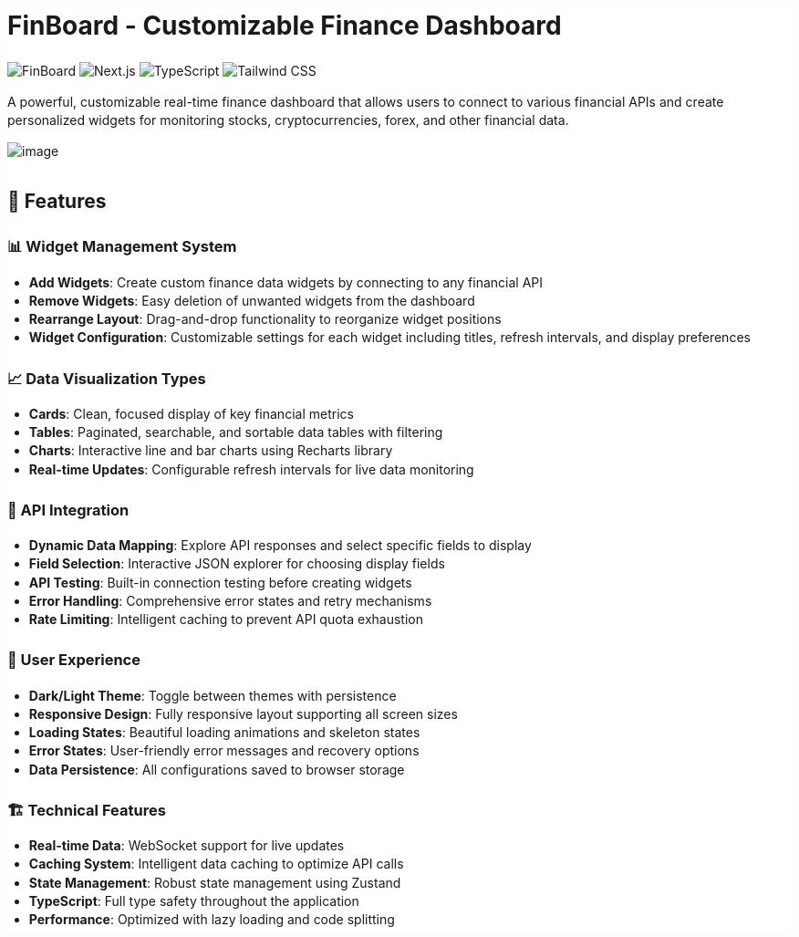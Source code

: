 # FinBoard - Customizable Finance Dashboard

![FinBoard](https://img.shields.io/badge/FinBoard-Finance%20Dashboard-emerald)
![Next.js](https://img.shields.io/badge/Next.js-15.5.2-black)
![TypeScript](https://img.shields.io/badge/TypeScript-5.0+-blue)
![Tailwind CSS](https://img.shields.io/badge/Tailwind%20CSS-3.0+-cyan)

A powerful, customizable real-time finance dashboard that allows users to connect to various financial APIs and create personalized widgets for monitoring stocks, cryptocurrencies, forex, and other financial data.

<img width="993" height="783" alt="image" src="https://github.com/user-attachments/assets/7857cae0-11ed-478e-82e7-7ea96a6d17b5" />

## 🚀 Features

### 📊 Widget Management System
- **Add Widgets**: Create custom finance data widgets by connecting to any financial API
- **Remove Widgets**: Easy deletion of unwanted widgets from the dashboard
- **Rearrange Layout**: Drag-and-drop functionality to reorganize widget positions
- **Widget Configuration**: Customizable settings for each widget including titles, refresh intervals, and display preferences

### 📈 Data Visualization Types
- **Cards**: Clean, focused display of key financial metrics
- **Tables**: Paginated, searchable, and sortable data tables with filtering
- **Charts**: Interactive line and bar charts using Recharts library
- **Real-time Updates**: Configurable refresh intervals for live data monitoring

### 🔌 API Integration
- **Dynamic Data Mapping**: Explore API responses and select specific fields to display
- **Field Selection**: Interactive JSON explorer for choosing display fields
- **API Testing**: Built-in connection testing before creating widgets
- **Error Handling**: Comprehensive error states and retry mechanisms
- **Rate Limiting**: Intelligent caching to prevent API quota exhaustion

### 🎨 User Experience
- **Dark/Light Theme**: Toggle between themes with persistence
- **Responsive Design**: Fully responsive layout supporting all screen sizes
- **Loading States**: Beautiful loading animations and skeleton states
- **Error States**: User-friendly error messages and recovery options
- **Data Persistence**: All configurations saved to browser storage

### 🏗️ Technical Features
- **Real-time Data**: WebSocket support for live updates
- **Caching System**: Intelligent data caching to optimize API calls
- **State Management**: Robust state management using Zustand
- **TypeScript**: Full type safety throughout the application
- **Performance**: Optimized with lazy loading and code splitting
